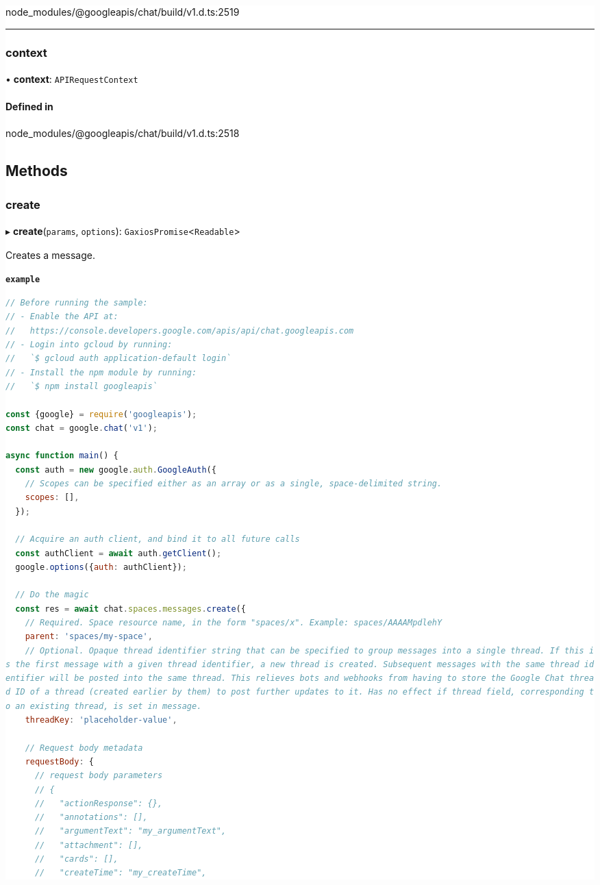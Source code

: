 node_modules/@googleapis/chat/build/v1.d.ts:2519

___

### context

• **context**: `APIRequestContext`

#### Defined in

node_modules/@googleapis/chat/build/v1.d.ts:2518

## Methods

### create

▸ **create**(`params`, `options`): `GaxiosPromise`<`Readable`\>

Creates a message.

**`example`**
```js
// Before running the sample:
// - Enable the API at:
//   https://console.developers.google.com/apis/api/chat.googleapis.com
// - Login into gcloud by running:
//   `$ gcloud auth application-default login`
// - Install the npm module by running:
//   `$ npm install googleapis`

const {google} = require('googleapis');
const chat = google.chat('v1');

async function main() {
  const auth = new google.auth.GoogleAuth({
    // Scopes can be specified either as an array or as a single, space-delimited string.
    scopes: [],
  });

  // Acquire an auth client, and bind it to all future calls
  const authClient = await auth.getClient();
  google.options({auth: authClient});

  // Do the magic
  const res = await chat.spaces.messages.create({
    // Required. Space resource name, in the form "spaces/x". Example: spaces/AAAAMpdlehY
    parent: 'spaces/my-space',
    // Optional. Opaque thread identifier string that can be specified to group messages into a single thread. If this is the first message with a given thread identifier, a new thread is created. Subsequent messages with the same thread identifier will be posted into the same thread. This relieves bots and webhooks from having to store the Google Chat thread ID of a thread (created earlier by them) to post further updates to it. Has no effect if thread field, corresponding to an existing thread, is set in message.
    threadKey: 'placeholder-value',

    // Request body metadata
    requestBody: {
      // request body parameters
      // {
      //   "actionResponse": {},
      //   "annotations": [],
      //   "argumentText": "my_argumentText",
      //   "attachment": [],
      //   "cards": [],
      //   "createTime": "my_createTime",
```